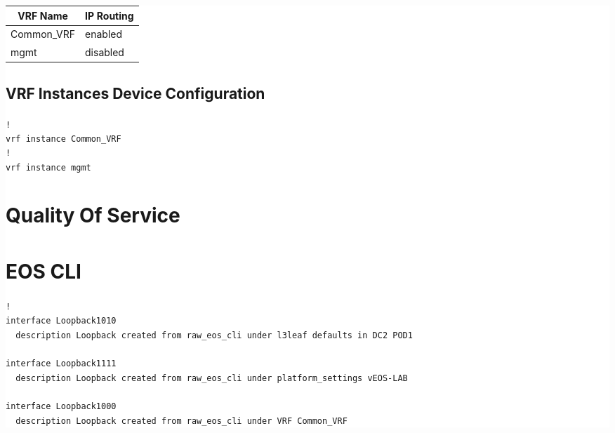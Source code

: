 | VRF Name | IP Routing |
| -------- | ---------- |
| Common_VRF | enabled |
| mgmt | disabled |

## VRF Instances Device Configuration

```eos
!
vrf instance Common_VRF
!
vrf instance mgmt
```

# Quality Of Service

# EOS CLI

```eos
!
interface Loopback1010
  description Loopback created from raw_eos_cli under l3leaf defaults in DC2 POD1

interface Loopback1111
  description Loopback created from raw_eos_cli under platform_settings vEOS-LAB

interface Loopback1000
  description Loopback created from raw_eos_cli under VRF Common_VRF

```
